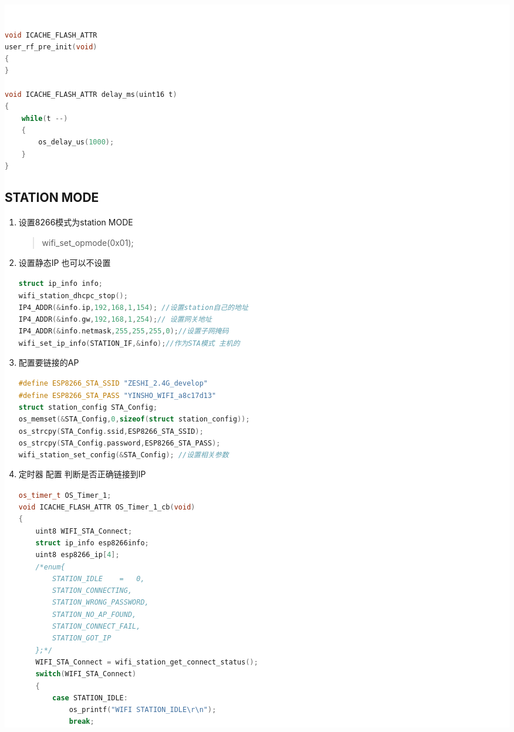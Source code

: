 ``` cpp


void ICACHE_FLASH_ATTR
user_rf_pre_init(void)
{
}

void ICACHE_FLASH_ATTR delay_ms(uint16 t)
{
	while(t --)
	{
		os_delay_us(1000);
	}
}

```

## STATION MODE

1. 设置8266模式为station MODE
	
	>wifi_set_opmode(0x01);
2. 设置静态IP  也可以不设置
	``` cpp
	struct ip_info info;
	wifi_station_dhcpc_stop();
	IP4_ADDR(&info.ip,192,168,1,154); //设置station自己的地址
	IP4_ADDR(&info.gw,192,168,1,254);// 设置网关地址
	IP4_ADDR(&info.netmask,255,255,255,0);//设置子网掩码
	wifi_set_ip_info(STATION_IF,&info);//作为STA模式 主机的
	```
3. 配置要链接的AP
	``` cpp
	#define ESP8266_STA_SSID "ZESHI_2.4G_develop"
	#define ESP8266_STA_PASS "YINSHO_WIFI_a8c17d13"
	struct station_config STA_Config;
	os_memset(&STA_Config,0,sizeof(struct station_config));
	os_strcpy(STA_Config.ssid,ESP8266_STA_SSID);
	os_strcpy(STA_Config.password,ESP8266_STA_PASS);
	wifi_station_set_config(&STA_Config); //设置相关参数
	```
4. 定时器 配置 判断是否正确链接到IP
	``` cpp
	os_timer_t OS_Timer_1;
	void ICACHE_FLASH_ATTR OS_Timer_1_cb(void)
	{
		uint8 WIFI_STA_Connect;
		struct ip_info esp8266info;
		uint8 esp8266_ip[4];
		/*enum{
			STATION_IDLE	=	0,
			STATION_CONNECTING,
			STATION_WRONG_PASSWORD,
			STATION_NO_AP_FOUND,
			STATION_CONNECT_FAIL,
			STATION_GOT_IP
		};*/
		WIFI_STA_Connect = wifi_station_get_connect_status();
		switch(WIFI_STA_Connect)
		{
			case STATION_IDLE:
				os_printf("WIFI STATION_IDLE\r\n");
				break;